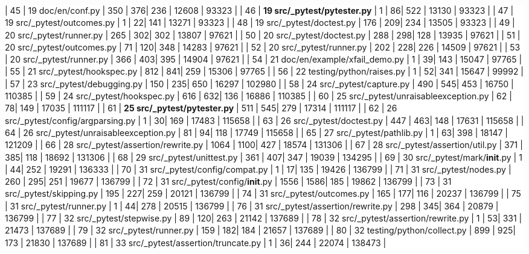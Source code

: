 | 45 | 19 doc/en/conf.py | 350 | 376| 236 | 12608 | 93323 | 
| 46 | **19 src/_pytest/pytester.py** | 1 | 86| 522 | 13130 | 93323 | 
| 47 | 19 src/_pytest/outcomes.py | 1 | 22| 141 | 13271 | 93323 | 
| 48 | 19 src/_pytest/doctest.py | 176 | 209| 234 | 13505 | 93323 | 
| 49 | 20 src/_pytest/runner.py | 265 | 302| 302 | 13807 | 97621 | 
| 50 | 20 src/_pytest/doctest.py | 288 | 298| 128 | 13935 | 97621 | 
| 51 | 20 src/_pytest/outcomes.py | 71 | 120| 348 | 14283 | 97621 | 
| 52 | 20 src/_pytest/runner.py | 202 | 228| 226 | 14509 | 97621 | 
| 53 | 20 src/_pytest/runner.py | 366 | 403| 395 | 14904 | 97621 | 
| 54 | 21 doc/en/example/xfail_demo.py | 1 | 39| 143 | 15047 | 97765 | 
| 55 | 21 src/_pytest/hookspec.py | 812 | 841| 259 | 15306 | 97765 | 
| 56 | 22 testing/python/raises.py | 1 | 52| 341 | 15647 | 99992 | 
| 57 | 23 src/_pytest/debugging.py | 150 | 235| 650 | 16297 | 102980 | 
| 58 | 24 src/_pytest/capture.py | 490 | 545| 453 | 16750 | 110385 | 
| 59 | 24 src/_pytest/hookspec.py | 616 | 632| 136 | 16886 | 110385 | 
| 60 | 25 src/_pytest/unraisableexception.py | 62 | 78| 149 | 17035 | 111117 | 
| 61 | **25 src/_pytest/pytester.py** | 511 | 545| 279 | 17314 | 111117 | 
| 62 | 26 src/_pytest/config/argparsing.py | 1 | 30| 169 | 17483 | 115658 | 
| 63 | 26 src/_pytest/doctest.py | 447 | 463| 148 | 17631 | 115658 | 
| 64 | 26 src/_pytest/unraisableexception.py | 81 | 94| 118 | 17749 | 115658 | 
| 65 | 27 src/_pytest/pathlib.py | 1 | 63| 398 | 18147 | 121209 | 
| 66 | 28 src/_pytest/assertion/rewrite.py | 1064 | 1100| 427 | 18574 | 131306 | 
| 67 | 28 src/_pytest/assertion/util.py | 371 | 385| 118 | 18692 | 131306 | 
| 68 | 29 src/_pytest/unittest.py | 361 | 407| 347 | 19039 | 134295 | 
| 69 | 30 src/_pytest/mark/__init__.py | 1 | 44| 252 | 19291 | 136333 | 
| 70 | 31 src/_pytest/config/compat.py | 1 | 17| 135 | 19426 | 136799 | 
| 71 | 31 src/_pytest/nodes.py | 260 | 295| 251 | 19677 | 136799 | 
| 72 | 31 src/_pytest/config/__init__.py | 1556 | 1586| 185 | 19862 | 136799 | 
| 73 | 31 src/_pytest/skipping.py | 195 | 227| 259 | 20121 | 136799 | 
| 74 | 31 src/_pytest/outcomes.py | 165 | 177| 116 | 20237 | 136799 | 
| 75 | 31 src/_pytest/runner.py | 1 | 44| 278 | 20515 | 136799 | 
| 76 | 31 src/_pytest/assertion/rewrite.py | 298 | 345| 364 | 20879 | 136799 | 
| 77 | 32 src/_pytest/stepwise.py | 89 | 120| 263 | 21142 | 137689 | 
| 78 | 32 src/_pytest/assertion/rewrite.py | 1 | 53| 331 | 21473 | 137689 | 
| 79 | 32 src/_pytest/runner.py | 159 | 182| 184 | 21657 | 137689 | 
| 80 | 32 testing/python/collect.py | 899 | 925| 173 | 21830 | 137689 | 
| 81 | 33 src/_pytest/assertion/truncate.py | 1 | 36| 244 | 22074 | 138473 | 